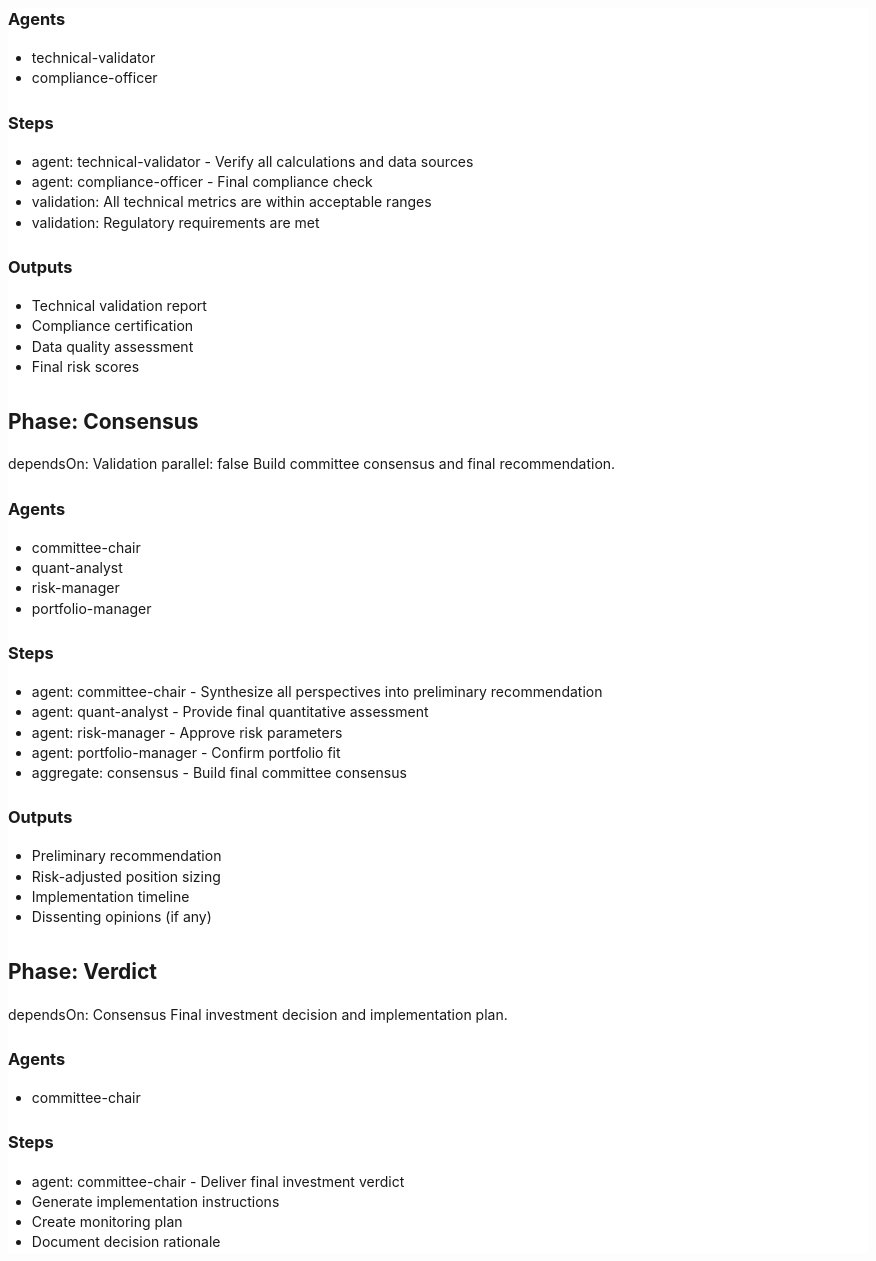### Agents
- technical-validator
- compliance-officer

### Steps
- agent: technical-validator - Verify all calculations and data sources
- agent: compliance-officer - Final compliance check
- validation: All technical metrics are within acceptable ranges
- validation: Regulatory requirements are met

### Outputs
- Technical validation report
- Compliance certification
- Data quality assessment
- Final risk scores

## Phase: Consensus
dependsOn: Validation
parallel: false
Build committee consensus and final recommendation.

### Agents
- committee-chair
- quant-analyst
- risk-manager
- portfolio-manager

### Steps
- agent: committee-chair - Synthesize all perspectives into preliminary recommendation
- agent: quant-analyst - Provide final quantitative assessment
- agent: risk-manager - Approve risk parameters
- agent: portfolio-manager - Confirm portfolio fit
- aggregate: consensus - Build final committee consensus

### Outputs
- Preliminary recommendation
- Risk-adjusted position sizing
- Implementation timeline
- Dissenting opinions (if any)

## Phase: Verdict
dependsOn: Consensus
Final investment decision and implementation plan.

### Agents
- committee-chair

### Steps
- agent: committee-chair - Deliver final investment verdict
- Generate implementation instructions
- Create monitoring plan
- Document decision rationale
